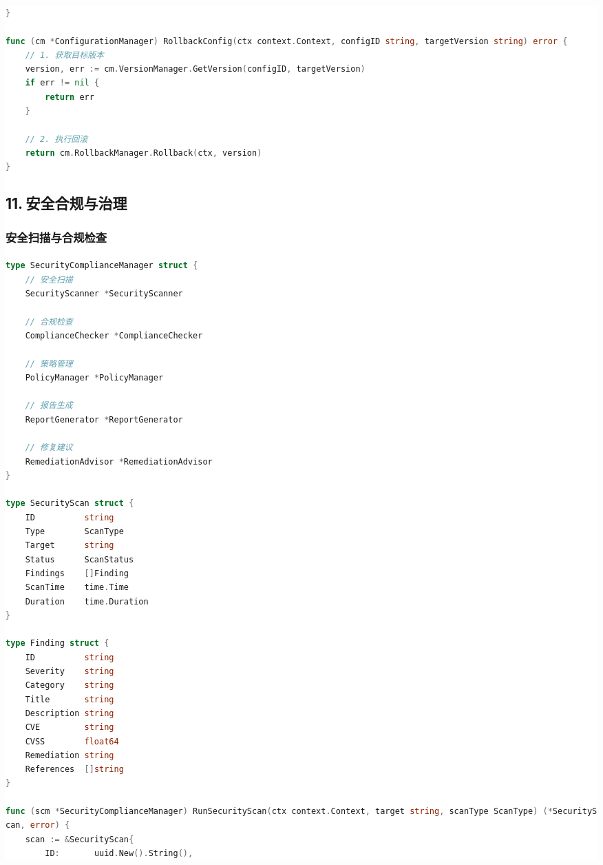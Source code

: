 ```go
}

func (cm *ConfigurationManager) RollbackConfig(ctx context.Context, configID string, targetVersion string) error {
    // 1. 获取目标版本
    version, err := cm.VersionManager.GetVersion(configID, targetVersion)
    if err != nil {
        return err
    }
    
    // 2. 执行回滚
    return cm.RollbackManager.Rollback(ctx, version)
}
```

## 11. 安全合规与治理

### 安全扫描与合规检查

```go
type SecurityComplianceManager struct {
    // 安全扫描
    SecurityScanner *SecurityScanner
    
    // 合规检查
    ComplianceChecker *ComplianceChecker
    
    // 策略管理
    PolicyManager *PolicyManager
    
    // 报告生成
    ReportGenerator *ReportGenerator
    
    // 修复建议
    RemediationAdvisor *RemediationAdvisor
}

type SecurityScan struct {
    ID          string
    Type        ScanType
    Target      string
    Status      ScanStatus
    Findings    []Finding
    ScanTime    time.Time
    Duration    time.Duration
}

type Finding struct {
    ID          string
    Severity    string
    Category    string
    Title       string
    Description string
    CVE         string
    CVSS        float64
    Remediation string
    References  []string
}

func (scm *SecurityComplianceManager) RunSecurityScan(ctx context.Context, target string, scanType ScanType) (*SecurityScan, error) {
    scan := &SecurityScan{
        ID:       uuid.New().String(),
```